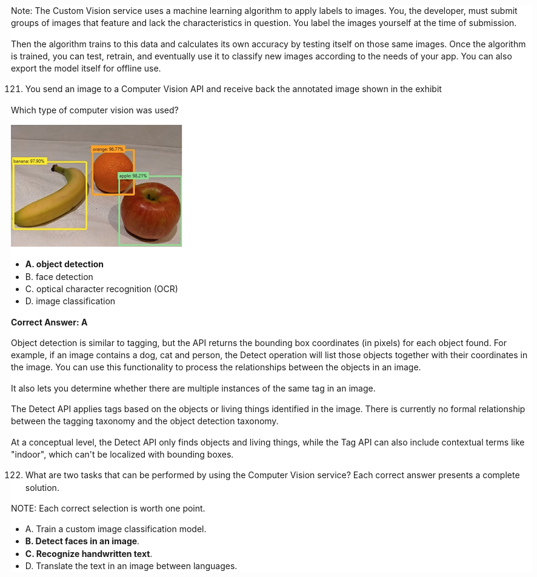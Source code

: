 
Note: The Custom Vision service uses a machine learning algorithm to apply labels to images. You, the developer, must submit groups of images that feature and lack the characteristics in question. You label the images yourself at the time of submission.

Then the algorithm trains to this data and calculates its own accuracy by testing itself on those same images. Once the algorithm is trained, you can test, retrain, and eventually use it to classify new images according to the needs of your app. You can also export the model itself for offline use.


121) You send an image to a Computer Vision API and receive back the annotated image shown in the exhibit

Which type of computer vision was used?

![Alt Image Text](../images/ai900_2_51.png "Body image")

* **A. object detection**
* B. face detection
* C. optical character recognition (OCR)
* D. image classification

**Correct Answer: A**

Object detection is similar to tagging, but the API returns the bounding box coordinates (in pixels) for each object found. For
example, if an image contains a dog, cat and person, the Detect operation will list those objects together with their coordinates
in the image. You can use this functionality to process the relationships between the objects in an image. 

It also lets you determine whether there are multiple instances of the same tag in an image.

The Detect API applies tags based on the objects or living things identified in the image. There is currently no formal
relationship between the tagging taxonomy and the object detection taxonomy. 

At a conceptual level, the Detect API only finds objects and living things, while the Tag API can also include contextual terms like "indoor", which can't be localized with bounding boxes.


122) What are two tasks that can be performed by using the Computer Vision service? Each correct answer presents a complete solution.

NOTE: Each correct selection is worth one point.

* A. Train a custom image classification model.
* **B. Detect faces in an image**.
* **C. Recognize handwritten text**.
* D. Translate the text in an image between languages.
